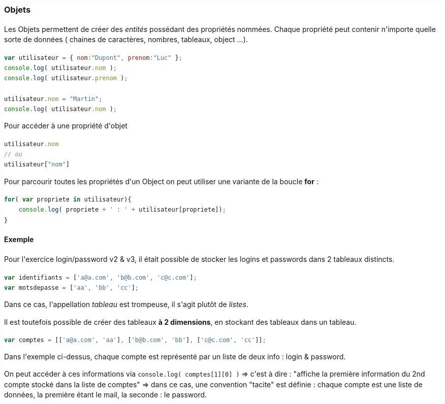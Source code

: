 ### Objets

Les Objets permettent de créer des *entités* possédant des propriétés nommées.
Chaque propriété peut contenir n'importe quelle sorte de données ( chaines de caractères, nombres, tableaux, object ...).

```javascript
var utilisateur = { nom:"Dupont", prenom:"Luc" };
console.log( utilisateur.nom );
console.log( utilisateur.prenom );

utilisateur.nom = "Martin";
console.log( utilisateur.nom );
```

Pour accéder à une propriété d'objet

```javascript
utilisateur.nom
// ou
utilisateur["nom"]
```

Pour parcourir toutes les propriétés d'un Object on peut utiliser une variante de la boucle **for** :

```javascript
for( var propriete in utilisateur){
	console.log( propriete + ' : ' + utilisateur[propriete]);
}
```

#### Exemple 

Pour l'exercice login/password v2 & v3, il était possible de stocker les logins et passwords dans 2 tableaux distincts.  

```javascript
var identifiants = ['a@a.com', 'b@b.com', 'c@c.com'];
var motsdepasse = ['aa', 'bb', 'cc'];
```
Dans ce cas, l'appellation *tableau* est trompeuse, il s'agit plutôt de *listes*.

Il est toutefois possible de créer des tableaux **à 2 dimensions**, en stockant des tableaux dans un tableau. 

```javascript
var comptes = [['a@a.com', 'aa'], ['b@b.com', 'bb'], ['c@c.com', 'cc']];
```

Dans l'exemple ci-dessus, chaque compte est représenté par un liste de deux info : login & password.
 
On peut accéder à ces informations via `console.log( comptes[1][0] )` 
=> c'est à dire : "affiche la première information du 2nd compte stocké dans la liste de comptes"
=> dans ce cas, une convention "tacite" est définie : chaque compte est une liste de données, la première étant le mail,
la seconde : le password.
